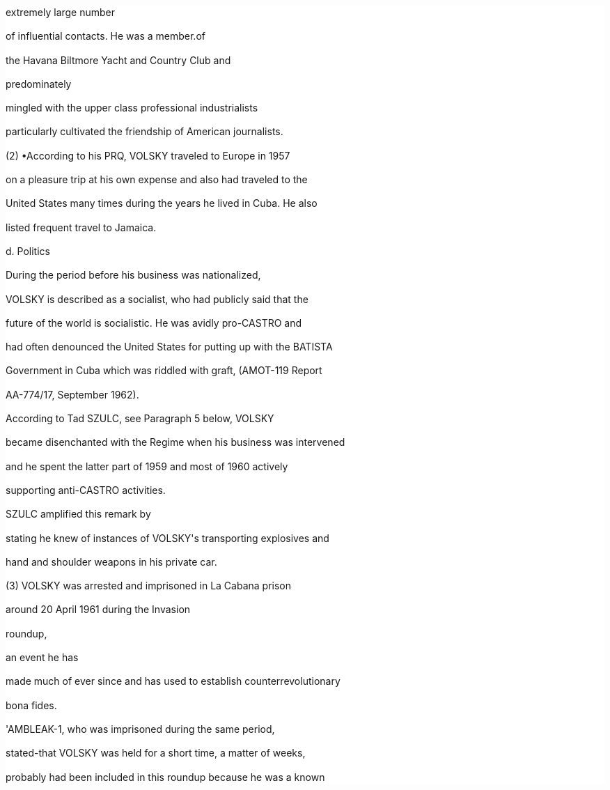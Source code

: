 extremely large number

of influential contacts. He was a member.of

the Havana Biltmore Yacht and Country Club and

predominately

mingled with the upper class professional industrialists

particularly cultivated the friendship of American journalists.

(2) •According to his PRQ, VOLSKY traveled to Europe in 1957

on a pleasure trip at his own expense and also had traveled to the

United States many times during the years he lived in Cuba. He also

listed frequent travel to Jamaica.

d. Politics

During the period before his business was nationalized,

VOLSKY is described as a socialist, who had publicly said that the

future of the world is socialistic. He was avidly pro-CASTRO and

had often denounced the United States for putting up with the BATISTA

Government in Cuba which was riddled with graft, (AMOT-119 Report

AA-774/17, September 1962).

According to Tad SZULC, see Paragraph 5 below, VOLSKY

became disenchanted with the Regime when his business was intervened

and he spent the latter part of 1959 and most of 1960 actively

supporting anti-CASTRO activities.

SZULC amplified this remark by

stating he knew of instances of VOLSKY's transporting explosives and

hand and shoulder weapons in his private car.

(3) VOLSKY was arrested and imprisoned in La Cabana prison

around 20 April 1961 during the Invasion

roundup,

an event he has

made much of ever since and has used to establish counterrevolutionary

bona fides.

'AMBLEAK-1, who was imprisoned during the same period,

stated-that VOLSKY was held for a short time, a matter of weeks,

probably had been included in this roundup because he was a known
